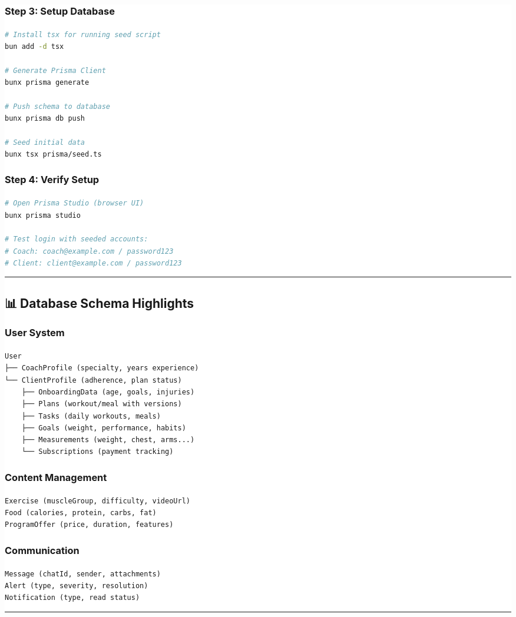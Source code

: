 ### Step 3: Setup Database

```bash
# Install tsx for running seed script
bun add -d tsx

# Generate Prisma Client
bunx prisma generate

# Push schema to database
bunx prisma db push

# Seed initial data
bunx tsx prisma/seed.ts
```

### Step 4: Verify Setup

```bash
# Open Prisma Studio (browser UI)
bunx prisma studio

# Test login with seeded accounts:
# Coach: coach@example.com / password123
# Client: client@example.com / password123
```

---

## 📊 Database Schema Highlights

### User System
```
User
├── CoachProfile (specialty, years experience)
└── ClientProfile (adherence, plan status)
    ├── OnboardingData (age, goals, injuries)
    ├── Plans (workout/meal with versions)
    ├── Tasks (daily workouts, meals)
    ├── Goals (weight, performance, habits)
    ├── Measurements (weight, chest, arms...)
    └── Subscriptions (payment tracking)
```

### Content Management
```
Exercise (muscleGroup, difficulty, videoUrl)
Food (calories, protein, carbs, fat)
ProgramOffer (price, duration, features)
```

### Communication
```
Message (chatId, sender, attachments)
Alert (type, severity, resolution)
Notification (type, read status)
```

---